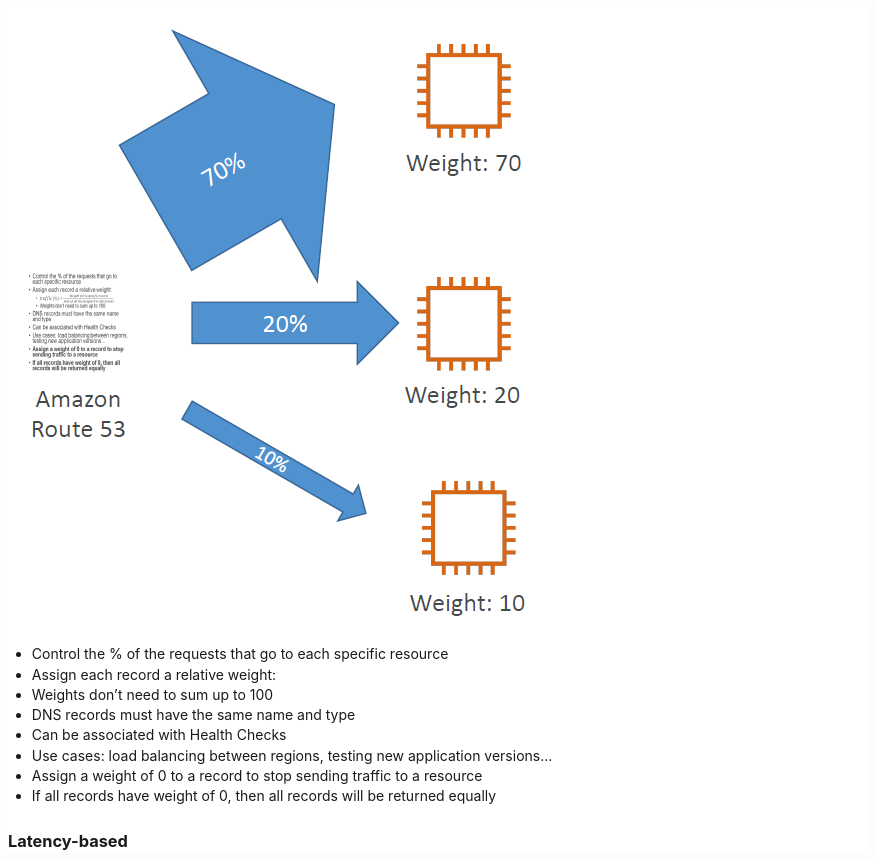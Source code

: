 ![Weighted Routing](../Image/Weighted_Routing.png)
* Control the % of the requests that go to each specific resource
* Assign each record a relative weight:
* Weights don’t need to sum up to 100
* DNS records must have the same name and type
* Can be associated with Health Checks
* Use cases: load balancing between regions, testing new application versions…
* Assign a weight of 0 to a record to stop sending traffic to a resource
* If all records have weight of 0, then all records will be returned equally
### Latency-based